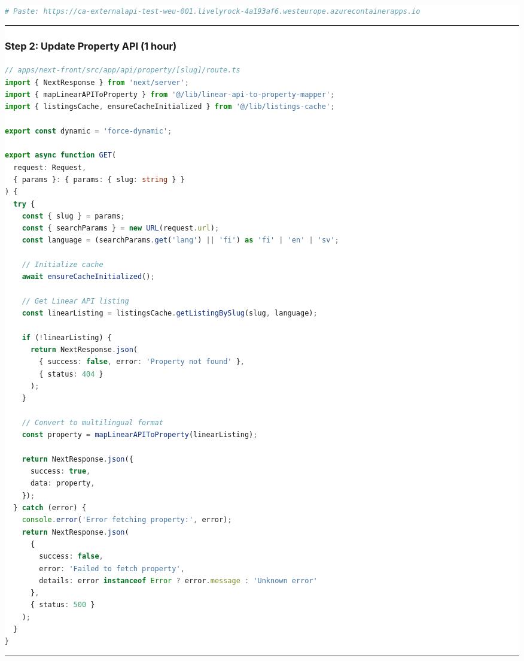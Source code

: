```bash
# Paste: https://ca-externalapi-test-weu-001.livelyrock-4a193af6.westeurope.azurecontainerapps.io
```

---

### Step 2: Update Property API (1 hour)

```typescript
// apps/next-front/src/app/api/property/[slug]/route.ts
import { NextResponse } from 'next/server';
import { mapLinearAPIToProperty } from '@/lib/linear-api-to-property-mapper';
import { listingsCache, ensureCacheInitialized } from '@/lib/listings-cache';

export const dynamic = 'force-dynamic';

export async function GET(
  request: Request,
  { params }: { params: { slug: string } }
) {
  try {
    const { slug } = params;
    const { searchParams } = new URL(request.url);
    const language = (searchParams.get('lang') || 'fi') as 'fi' | 'en' | 'sv';

    // Initialize cache
    await ensureCacheInitialized();
    
    // Get Linear API listing
    const linearListing = listingsCache.getListingBySlug(slug, language);
    
    if (!linearListing) {
      return NextResponse.json(
        { success: false, error: 'Property not found' },
        { status: 404 }
      );
    }

    // Convert to multilingual format
    const property = mapLinearAPIToProperty(linearListing);

    return NextResponse.json({
      success: true,
      data: property,
    });
  } catch (error) {
    console.error('Error fetching property:', error);
    return NextResponse.json(
      { 
        success: false, 
        error: 'Failed to fetch property',
        details: error instanceof Error ? error.message : 'Unknown error'
      },
      { status: 500 }
    );
  }
}
```

---